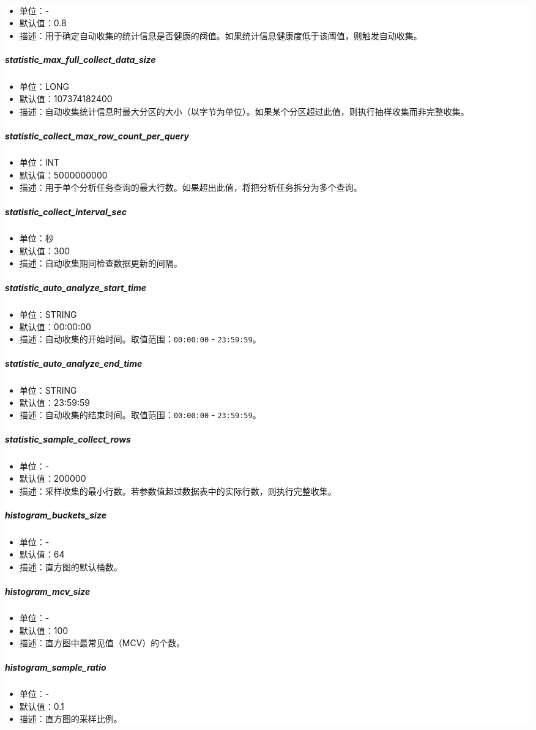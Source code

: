 - 单位：-
- 默认值：0.8
- 描述：用于确定自动收集的统计信息是否健康的阈值。如果统计信息健康度低于该阈值，则触发自动收集。

##### statistic_max_full_collect_data_size

- 单位：LONG
- 默认值：107374182400
- 描述：自动收集统计信息时最大分区的大小（以字节为单位）。如果某个分区超过此值，则执行抽样收集而非完整收集。

##### statistic_collect_max_row_count_per_query

- 单位：INT
- 默认值：5000000000
- 描述：用于单个分析任务查询的最大行数。如果超出此值，将把分析任务拆分为多个查询。

##### statistic_collect_interval_sec

- 单位：秒
- 默认值：300
- 描述：自动收集期间检查数据更新的间隔。

##### statistic_auto_analyze_start_time

- 单位：STRING
- 默认值：00:00:00
- 描述：自动收集的开始时间。取值范围：`00:00:00` - `23:59:59`。

##### statistic_auto_analyze_end_time

- 单位：STRING
- 默认值：23:59:59
- 描述：自动收集的结束时间。取值范围：`00:00:00` - `23:59:59`。

##### statistic_sample_collect_rows

- 单位：-
- 默认值：200000
- 描述：采样收集的最小行数。若参数值超过数据表中的实际行数，则执行完整收集。

##### histogram_buckets_size

- 单位：-
- 默认值：64
- 描述：直方图的默认桶数。

##### histogram_mcv_size

- 单位：-
- 默认值：100
- 描述：直方图中最常见值（MCV）的个数。

##### histogram_sample_ratio

- 单位：-
- 默认值：0.1
- 描述：直方图的采样比例。
